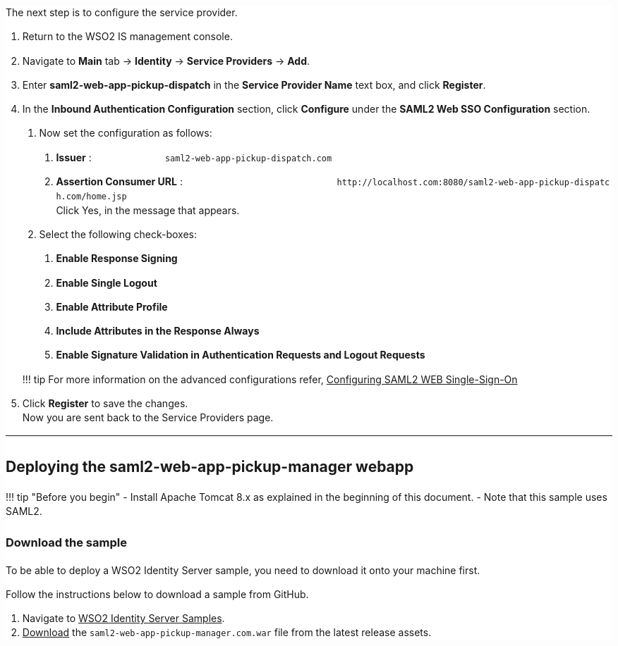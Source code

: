 The next step is to configure the service provider.

1.  Return to the WSO2 IS management console.

2.  Navigate to **Main** tab -> **Identity** -> **Service Providers** -> **Add**.

3.  Enter **saml2-web-app-pickup-dispatch** in the **Service Provider Name** text box,
    and click **Register**.

4.  In the **Inbound Authentication Configuration** section, click
    **Configure** under the **SAML2 Web SSO Configuration** section.

    1.  Now set the configuration as follows:

        1.  **Issuer** : `               saml2-web-app-pickup-dispatch.com             `

        2.  **Assertion Consumer URL** :
            `                               http://localhost.com:8080/saml2-web-app-pickup-dispatch.com/home.jsp `                       
            Click Yes, in the message that appears.

    2.  Select the following check-boxes:
        1.  **Enable Response Signing**

        2.  **Enable Single Logout**

        3.  **Enable Attribute Profile**

        4.  **Include Attributes in the Response Always**  
        
        5.  **Enable Signature Validation in Authentication Requests and Logout Requests**
            
    
    !!! tip
        For more information on the advanced configurations
        refer, [Configuring SAML2 WEB Single-Sign-On](../../learn/configuring-saml2-web-single-sign-on)

5.  Click **Register** to save the changes.  
    Now you are sent back to the Service Providers page.

----------------

## Deploying the saml2-web-app-pickup-manager webapp

!!! tip "Before you begin" 
    - Install Apache Tomcat 8.x as explained in the
    beginning of this document.
    - Note that this sample uses SAML2.
    
### Download the sample

To be able to deploy a WSO2 Identity Server sample, you need to download
it onto your machine first.

Follow the instructions below to download a sample from GitHub.

1. Navigate to [WSO2 Identity Server Samples](https://github.com/wso2/samples-is/releases).
2. [Download](https://github.com/wso2/samples-is/releases/download/v4.1.0/saml2-web-app-pickup-manager.com.war) the `saml2-web-app-pickup-manager.com.war` file from the
   latest release assets.
